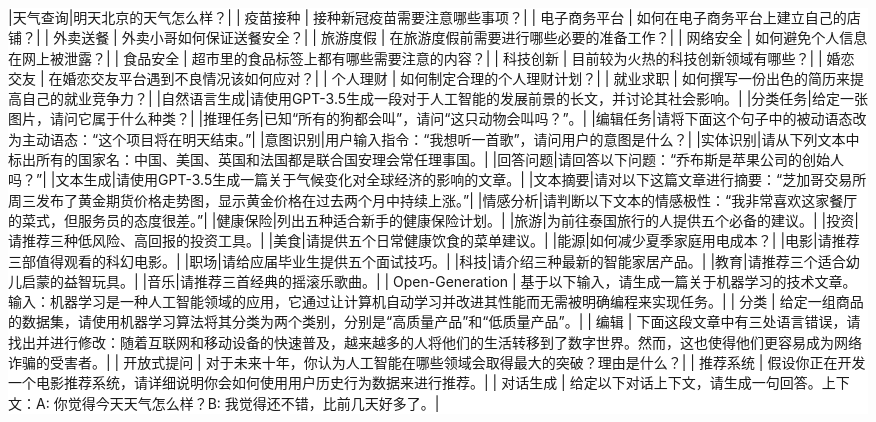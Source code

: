 |天气查询|明天北京的天气怎么样？|
| 疫苗接种 | 接种新冠疫苗需要注意哪些事项？|
| 电子商务平台 | 如何在电子商务平台上建立自己的店铺？|
| 外卖送餐 | 外卖小哥如何保证送餐安全？|
| 旅游度假 | 在旅游度假前需要进行哪些必要的准备工作？|
| 网络安全 | 如何避免个人信息在网上被泄露？|
| 食品安全 | 超市里的食品标签上都有哪些需要注意的内容？|
| 科技创新 | 目前较为火热的科技创新领域有哪些？|
| 婚恋交友 | 在婚恋交友平台遇到不良情况该如何应对？|
| 个人理财 | 如何制定合理的个人理财计划？|
| 就业求职 | 如何撰写一份出色的简历来提高自己的就业竞争力？|
|自然语言生成|请使用GPT-3.5生成一段对于人工智能的发展前景的长文，并讨论其社会影响。|
|分类任务|给定一张图片，请问它属于什么种类？|
|推理任务|已知“所有的狗都会叫”，请问“这只动物会叫吗？”。|
|编辑任务|请将下面这个句子中的被动语态改为主动语态：“这个项目将在明天结束。”|
|意图识别|用户输入指令：“我想听一首歌”，请问用户的意图是什么？|
|实体识别|请从下列文本中标出所有的国家名：中国、美国、英国和法国都是联合国安理会常任理事国。|
|回答问题|请回答以下问题：“乔布斯是苹果公司的创始人吗？”|
|文本生成|请使用GPT-3.5生成一篇关于气候变化对全球经济的影响的文章。|
|文本摘要|请对以下这篇文章进行摘要：“芝加哥交易所周三发布了黄金期货价格走势图，显示黄金价格在过去两个月中持续上涨。”|
|情感分析|请判断以下文本的情感极性：“我非常喜欢这家餐厅的菜式，但服务员的态度很差。”|
|健康保险|列出五种适合新手的健康保险计划。|
|旅游|为前往泰国旅行的人提供五个必备的建议。|
|投资|请推荐三种低风险、高回报的投资工具。|
|美食|请提供五个日常健康饮食的菜单建议。|
|能源|如何减少夏季家庭用电成本？|
|电影|请推荐三部值得观看的科幻电影。|
|职场|请给应届毕业生提供五个面试技巧。|
|科技|请介绍三种最新的智能家居产品。|
|教育|请推荐三个适合幼儿启蒙的益智玩具。|
|音乐|请推荐三首经典的摇滚乐歌曲。|
| Open-Generation | 基于以下输入，请生成一篇关于机器学习的技术文章。输入：机器学习是一种人工智能领域的应用，它通过让计算机自动学习并改进其性能而无需被明确编程来实现任务。|
| 分类 | 给定一组商品的数据集，请使用机器学习算法将其分类为两个类别，分别是“高质量产品”和“低质量产品”。|
| 编辑 | 下面这段文章中有三处语言错误，请找出并进行修改：随着互联网和移动设备的快速普及，越来越多的人将他们的生活转移到了数字世界。然而，这也使得他们更容易成为网络诈骗的受害者。|
| 开放式提问 | 对于未来十年，你认为人工智能在哪些领域会取得最大的突破？理由是什么？|
| 推荐系统 | 假设你正在开发一个电影推荐系统，请详细说明你会如何使用用户历史行为数据来进行推荐。|
| 对话生成 | 给定以下对话上下文，请生成一句回答。上下文：A: 你觉得今天天气怎么样？B: 我觉得还不错，比前几天好多了。|
